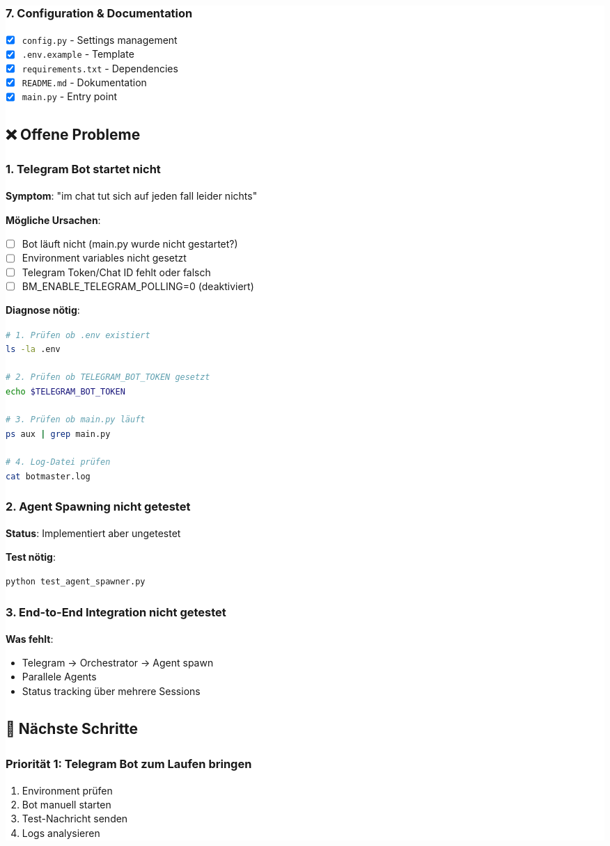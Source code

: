 ### 7. Configuration & Documentation
- [x] `config.py` - Settings management
- [x] `.env.example` - Template
- [x] `requirements.txt` - Dependencies
- [x] `README.md` - Dokumentation
- [x] `main.py` - Entry point

## ❌ Offene Probleme

### 1. Telegram Bot startet nicht
**Symptom**: "im chat tut sich auf jeden fall leider nichts"

**Mögliche Ursachen**:
- [ ] Bot läuft nicht (main.py wurde nicht gestartet?)
- [ ] Environment variables nicht gesetzt
- [ ] Telegram Token/Chat ID fehlt oder falsch
- [ ] BM_ENABLE_TELEGRAM_POLLING=0 (deaktiviert)

**Diagnose nötig**:
```bash
# 1. Prüfen ob .env existiert
ls -la .env

# 2. Prüfen ob TELEGRAM_BOT_TOKEN gesetzt
echo $TELEGRAM_BOT_TOKEN

# 3. Prüfen ob main.py läuft
ps aux | grep main.py

# 4. Log-Datei prüfen
cat botmaster.log
```

### 2. Agent Spawning nicht getestet
**Status**: Implementiert aber ungetestet

**Test nötig**:
```bash
python test_agent_spawner.py
```

### 3. End-to-End Integration nicht getestet
**Was fehlt**:
- Telegram → Orchestrator → Agent spawn
- Parallele Agents
- Status tracking über mehrere Sessions

## 🔧 Nächste Schritte

### Priorität 1: Telegram Bot zum Laufen bringen
1. Environment prüfen
2. Bot manuell starten
3. Test-Nachricht senden
4. Logs analysieren
